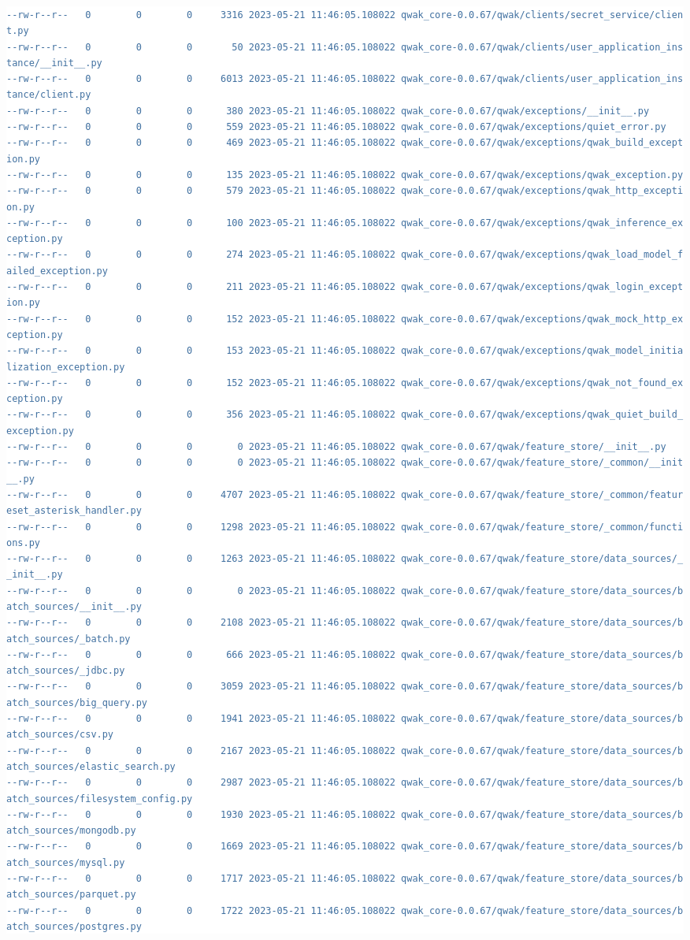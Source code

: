 ```diff
--rw-r--r--   0        0        0     3316 2023-05-21 11:46:05.108022 qwak_core-0.0.67/qwak/clients/secret_service/client.py
--rw-r--r--   0        0        0       50 2023-05-21 11:46:05.108022 qwak_core-0.0.67/qwak/clients/user_application_instance/__init__.py
--rw-r--r--   0        0        0     6013 2023-05-21 11:46:05.108022 qwak_core-0.0.67/qwak/clients/user_application_instance/client.py
--rw-r--r--   0        0        0      380 2023-05-21 11:46:05.108022 qwak_core-0.0.67/qwak/exceptions/__init__.py
--rw-r--r--   0        0        0      559 2023-05-21 11:46:05.108022 qwak_core-0.0.67/qwak/exceptions/quiet_error.py
--rw-r--r--   0        0        0      469 2023-05-21 11:46:05.108022 qwak_core-0.0.67/qwak/exceptions/qwak_build_exception.py
--rw-r--r--   0        0        0      135 2023-05-21 11:46:05.108022 qwak_core-0.0.67/qwak/exceptions/qwak_exception.py
--rw-r--r--   0        0        0      579 2023-05-21 11:46:05.108022 qwak_core-0.0.67/qwak/exceptions/qwak_http_exception.py
--rw-r--r--   0        0        0      100 2023-05-21 11:46:05.108022 qwak_core-0.0.67/qwak/exceptions/qwak_inference_exception.py
--rw-r--r--   0        0        0      274 2023-05-21 11:46:05.108022 qwak_core-0.0.67/qwak/exceptions/qwak_load_model_failed_exception.py
--rw-r--r--   0        0        0      211 2023-05-21 11:46:05.108022 qwak_core-0.0.67/qwak/exceptions/qwak_login_exception.py
--rw-r--r--   0        0        0      152 2023-05-21 11:46:05.108022 qwak_core-0.0.67/qwak/exceptions/qwak_mock_http_exception.py
--rw-r--r--   0        0        0      153 2023-05-21 11:46:05.108022 qwak_core-0.0.67/qwak/exceptions/qwak_model_initialization_exception.py
--rw-r--r--   0        0        0      152 2023-05-21 11:46:05.108022 qwak_core-0.0.67/qwak/exceptions/qwak_not_found_exception.py
--rw-r--r--   0        0        0      356 2023-05-21 11:46:05.108022 qwak_core-0.0.67/qwak/exceptions/qwak_quiet_build_exception.py
--rw-r--r--   0        0        0        0 2023-05-21 11:46:05.108022 qwak_core-0.0.67/qwak/feature_store/__init__.py
--rw-r--r--   0        0        0        0 2023-05-21 11:46:05.108022 qwak_core-0.0.67/qwak/feature_store/_common/__init__.py
--rw-r--r--   0        0        0     4707 2023-05-21 11:46:05.108022 qwak_core-0.0.67/qwak/feature_store/_common/featureset_asterisk_handler.py
--rw-r--r--   0        0        0     1298 2023-05-21 11:46:05.108022 qwak_core-0.0.67/qwak/feature_store/_common/functions.py
--rw-r--r--   0        0        0     1263 2023-05-21 11:46:05.108022 qwak_core-0.0.67/qwak/feature_store/data_sources/__init__.py
--rw-r--r--   0        0        0        0 2023-05-21 11:46:05.108022 qwak_core-0.0.67/qwak/feature_store/data_sources/batch_sources/__init__.py
--rw-r--r--   0        0        0     2108 2023-05-21 11:46:05.108022 qwak_core-0.0.67/qwak/feature_store/data_sources/batch_sources/_batch.py
--rw-r--r--   0        0        0      666 2023-05-21 11:46:05.108022 qwak_core-0.0.67/qwak/feature_store/data_sources/batch_sources/_jdbc.py
--rw-r--r--   0        0        0     3059 2023-05-21 11:46:05.108022 qwak_core-0.0.67/qwak/feature_store/data_sources/batch_sources/big_query.py
--rw-r--r--   0        0        0     1941 2023-05-21 11:46:05.108022 qwak_core-0.0.67/qwak/feature_store/data_sources/batch_sources/csv.py
--rw-r--r--   0        0        0     2167 2023-05-21 11:46:05.108022 qwak_core-0.0.67/qwak/feature_store/data_sources/batch_sources/elastic_search.py
--rw-r--r--   0        0        0     2987 2023-05-21 11:46:05.108022 qwak_core-0.0.67/qwak/feature_store/data_sources/batch_sources/filesystem_config.py
--rw-r--r--   0        0        0     1930 2023-05-21 11:46:05.108022 qwak_core-0.0.67/qwak/feature_store/data_sources/batch_sources/mongodb.py
--rw-r--r--   0        0        0     1669 2023-05-21 11:46:05.108022 qwak_core-0.0.67/qwak/feature_store/data_sources/batch_sources/mysql.py
--rw-r--r--   0        0        0     1717 2023-05-21 11:46:05.108022 qwak_core-0.0.67/qwak/feature_store/data_sources/batch_sources/parquet.py
--rw-r--r--   0        0        0     1722 2023-05-21 11:46:05.108022 qwak_core-0.0.67/qwak/feature_store/data_sources/batch_sources/postgres.py
```